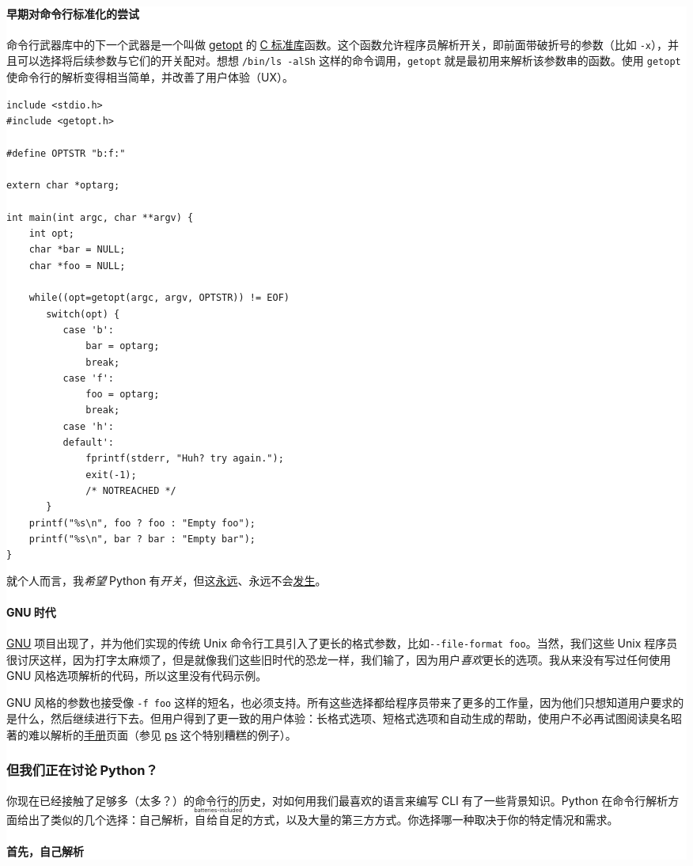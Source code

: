#### 早期对命令行标准化的尝试

命令行武器库中的下一个武器是一个叫做 [getopt][11] 的 [C 标准库][10]函数。这个函数允许程序员解析开关，即前面带破折号的参数（比如 `-x`），并且可以选择将后续参数与它们的开关配对。想想 `/bin/ls -alSh` 这样的命令调用，`getopt` 就是最初用来解析该参数串的函数。使用 `getopt` 使命令行的解析变得相当简单，并改善了用户体验（UX）。

```
include <stdio.h>
#include <getopt.h>

#define OPTSTR "b:f:"

extern char *optarg;

int main(int argc, char **argv) {
    int opt;
    char *bar = NULL;
    char *foo = NULL;
   
    while((opt=getopt(argc, argv, OPTSTR)) != EOF)
       switch(opt) {
          case 'b':
              bar = optarg;
              break;
          case 'f':
              foo = optarg;
              break;
          case 'h':
          default':
              fprintf(stderr, "Huh? try again.");
              exit(-1);
              /* NOTREACHED */
       }
    printf("%s\n", foo ? foo : "Empty foo");
    printf("%s\n", bar ? bar : "Empty bar");
}
```

就个人而言，我*希望* Python 有*开关*，但这[永远][12]、永远不会[发生][13]。

#### GNU 时代

[GNU][14] 项目出现了，并为他们实现的传统 Unix 命令行工具引入了更长的格式参数，比如`--file-format foo`。当然，我们这些 Unix 程序员很讨厌这样，因为打字太麻烦了，但是就像我们这些旧时代的恐龙一样，我们输了，因为用户*喜欢*更长的选项。我从来没有写过任何使用 GNU 风格选项解析的代码，所以这里没有代码示例。

GNU 风格的参数也接受像 `-f foo` 这样的短名，也必须支持。所有这些选择都给程序员带来了更多的工作量，因为他们只想知道用户要求的是什么，然后继续进行下去。但用户得到了更一致的用户体验：长格式选项、短格式选项和自动生成的帮助，使用户不必再试图阅读臭名昭著的难以解析的[手册][15]页面（参见 [ps][16] 这个特别糟糕的例子）。

### 但我们正在讨论 Python？

你现在已经接触了足够多（太多？）的命令行的历史，对如何用我们最喜欢的语言来编写 CLI 有了一些背景知识。Python 在命令行解析方面给出了类似的几个选择：自己解析，<ruby>自给自足<rt>batteries-included</rt></ruby>的方式，以及大量的第三方方式。你选择哪一种取决于你的特定情况和需求。

#### 首先，自己解析


[#]: collector: (lujun9972)
[#]: translator: (wxy)
[#]: reviewer: (wxy)
[#]: publisher: (wxy)
[#]: url: (https://linux.cn/article-12286-1.html)
[#]: subject: (When to choose C or Python for a command-line interface)
[#]: via: (https://opensource.com/article/20/6/c-python-cli)
[#]: author: (Erik O'Shaughnessy https://opensource.com/users/jnyjny)
[a]: https://opensource.com/users/jnyjny
[b]: https://github.com/lujun9972
[1]: https://opensource.com/sites/default/files/styles/image-full-size/public/lead-images/search_find_code_python_programming.png?itok=ynSL8XRV (Searching for code)
[2]: https://en.wikipedia.org/wiki/Command-line_interface
[3]: https://en.wikipedia.org/wiki/Unix
[4]: https://www.gnu.org/software/bash/
[5]: https://en.wikipedia.org/wiki/C_(programming_language)
[6]: https://www.toptal.com/c/after-all-these-years-the-world-is-still-powered-by-c-programming
[7]: https://opensource.com/article/19/5/how-write-good-c-main-function
[8]: https://en.wikipedia.org/wiki/Dynamic_linker
[9]: http://www.opengroup.org/onlinepubs/009695399/functions/printf.html
[10]: https://en.wikipedia.org/wiki/C_standard_library
[11]: http://man7.org/linux/man-pages/man3/getopt.3.html
[12]: https://www.python.org/dev/peps/pep-0275/
[13]: https://www.python.org/dev/peps/pep-3103/
[14]: https://www.gnu.org
[15]: https://en.wikipedia.org/wiki/Man_page
[16]: http://man7.org/linux/man-pages/man1/ps.1.html
[17]: https://docs.python.org/3/library/sys.html
[18]: https://docs.python.org/2/library/getopt.html
[19]: https://docs.python.org/2/library/optparse.html
[20]: https://docs.python.org/3/library/argparse.html
[21]: https://en.wikipedia.org/wiki/Boilerplate_code
[22]: https://www.python.org/dev/peps/pep-0206/
[23]: https://click.palletsprojects.com/en/7.x/
[24]: https://wiki.python.org/moin/PythonDecorators
[25]: https://typer.tiangolo.com
[26]: https://docs.python.org/3/library/typing.html
[27]: https://en.wikipedia.org/wiki/Don%27t_repeat_yourself
[28]: https://pybit.es/guest-exploring-python-clis.html